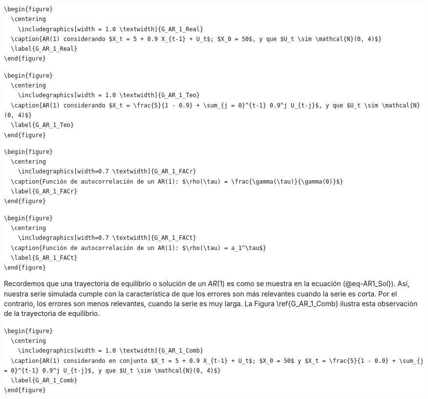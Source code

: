 




```{=tex}
\begin{figure}
  \centering
    \includegraphics[width = 1.0 \textwidth]{G_AR_1_Real}
  \caption{AR(1) considerando $X_t = 5 + 0.9 X_{t-1} + U_t$; $X_0 = 50$, y que $U_t \sim \mathcal{N}(0, 4)$}
  \label{G_AR_1_Real}
\end{figure}
```

```{=tex}
\begin{figure}
  \centering
    \includegraphics[width = 1.0 \textwidth]{G_AR_1_Teo}
  \caption{AR(1) considerando $X_t = \frac{5}{1 - 0.9} + \sum_{j = 0}^{t-1} 0.9^j U_{t-j}$, y que $U_t \sim \mathcal{N}(0, 4)$}
  \label{G_AR_1_Teo}
\end{figure}
```

```{=tex}
\begin{figure}
  \centering
    \includegraphics[width=0.7 \textwidth]{G_AR_1_FACr}
  \caption{Función de autocorrelación de un AR(1): $\rho(\tau) = \frac{\gamma(\tau)}{\gamma(0)}$}
  \label{G_AR_1_FACr}
\end{figure}
```

```{=tex}
\begin{figure}
  \centering
    \includegraphics[width=0.7 \textwidth]{G_AR_1_FACt}
  \caption{Función de autocorrelación de un AR(1): $\rho(\tau) = a_1^\tau$}
  \label{G_AR_1_FACt}
\end{figure}
```





Recordemos que una trayectoria de equilibrio o solución de un $AR(1)$ es como se muestra en la ecuación (@eq-AR1_Sol}). Así, nuestra serie simulada cumple con la característica de que los errores son más relevantes cuando la serie es corta. Por el contrario, los errores son menos relevantes, cuando la serie es muy larga. La Figura \ref{G_AR_1_Comb} ilustra esta observación de la trayectoria de equilibrio.






```{=tex}
\begin{figure}
  \centering
    \includegraphics[width = 1.0 \textwidth]{G_AR_1_Comb}
  \caption{AR(1) considerando en conjunto $X_t = 5 + 0.9 X_{t-1} + U_t$; $X_0 = 50$ y $X_t = \frac{5}{1 - 0.9} + \sum_{j = 0}^{t-1} 0.9^j U_{t-j}$, y que $U_t \sim \mathcal{N}(0, 4)$}
  \label{G_AR_1_Comb}
\end{figure}
```

